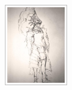 <a href="/assets/images/das-3.jpg"><img src="/assets/images/das-3.jpg" style="border: solid 1px silver; padding: 3px; height: 125px; float: left;" /></a>